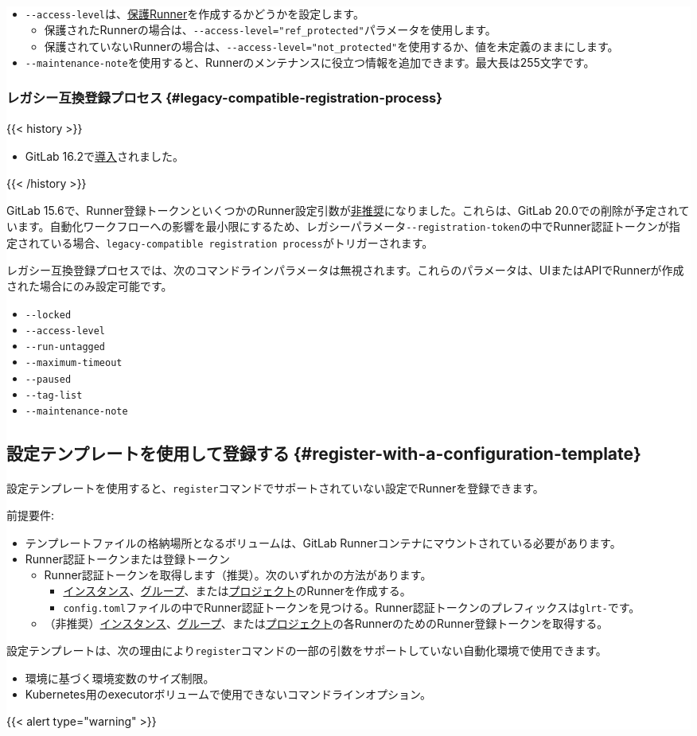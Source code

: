 - `--access-level`は、[保護Runner](https://docs.gitlab.com/ci/runners/configure_runners/#prevent-runners-from-revealing-sensitive-information)を作成するかどうかを設定します。
  - 保護されたRunnerの場合は、`--access-level="ref_protected"`パラメータを使用します。
  - 保護されていないRunnerの場合は、`--access-level="not_protected"`を使用するか、値を未定義のままにします。
- `--maintenance-note`を使用すると、Runnerのメンテナンスに役立つ情報を追加できます。最大長は255文字です。

### レガシー互換登録プロセス {#legacy-compatible-registration-process}

{{< history >}}

- GitLab 16.2で[導入](https://gitlab.com/gitlab-org/gitlab-runner/-/merge_requests/4157)されました。

{{< /history >}}

GitLab 15.6で、Runner登録トークンといくつかのRunner設定引数が[非推奨](https://gitlab.com/gitlab-org/gitlab/-/issues/379743)になりました。これらは、GitLab 20.0での削除が予定されています。自動化ワークフローへの影響を最小限にするため、レガシーパラメータ`--registration-token`の中でRunner認証トークンが指定されている場合、`legacy-compatible registration process`がトリガーされます。

レガシー互換登録プロセスでは、次のコマンドラインパラメータは無視されます。これらのパラメータは、UIまたはAPIでRunnerが作成された場合にのみ設定可能です。

- `--locked`
- `--access-level`
- `--run-untagged`
- `--maximum-timeout`
- `--paused`
- `--tag-list`
- `--maintenance-note`

## 設定テンプレートを使用して登録する {#register-with-a-configuration-template}

設定テンプレートを使用すると、`register`コマンドでサポートされていない設定でRunnerを登録できます。

前提要件:

- テンプレートファイルの格納場所となるボリュームは、GitLab Runnerコンテナにマウントされている必要があります。
- Runner認証トークンまたは登録トークン
  - Runner認証トークンを取得します（推奨）。次のいずれかの方法があります。
    - [インスタンス](https://docs.gitlab.com/ci/runners/runners_scope/#create-an-instance-runner-with-a-runner-authentication-token)、[グループ](https://docs.gitlab.com/ci/runners/runners_scope/#create-a-group-runner-with-a-runner-authentication-token)、または[プロジェクト](https://docs.gitlab.com/ci/runners/runners_scope/#create-a-project-runner-with-a-runner-authentication-token)のRunnerを作成する。
    - `config.toml`ファイルの中でRunner認証トークンを見つける。Runner認証トークンのプレフィックスは`glrt-`です。
  - （非推奨）[インスタンス](https://docs.gitlab.com/ci/runners/runners_scope/#create-an-instance-runner-with-a-registration-token-deprecated)、[グループ](https://docs.gitlab.com/ci/runners/runners_scope/#create-a-project-runner-with-a-registration-token-deprecated)、または[プロジェクト](https://docs.gitlab.com/ci/runners/runners_scope/#create-a-group-runner-with-a-registration-token-deprecated)の各RunnerのためのRunner登録トークンを取得する。

設定テンプレートは、次の理由により`register`コマンドの一部の引数をサポートしていない自動化環境で使用できます。

- 環境に基づく環境変数のサイズ制限。
- Kubernetes用のexecutorボリュームで使用できないコマンドラインオプション。

{{< alert type="warning" >}}
